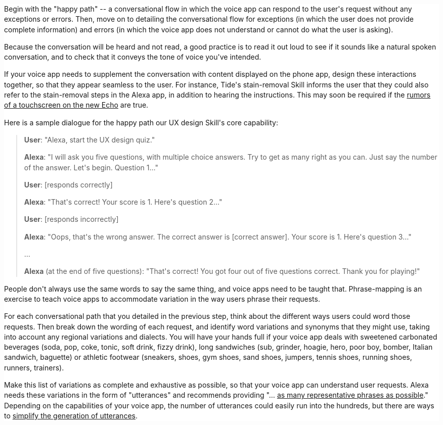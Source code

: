 Begin with the "happy path" -- a conversational flow in which the voice app can respond to the user's request without any exceptions or errors. Then, move on to detailing the conversational flow for exceptions (in which the user does not provide complete information) and errors (in which the voice app does not understand or cannot do what the user is asking).

Because the conversation will be heard and not read, a good practice is to read it out loud to see if it sounds like a natural spoken conversation, and to check that it conveys the tone of voice you've intended.

If your voice app needs to supplement the conversation with content displayed on the phone app, design these interactions together, so that they appear seamless to the user. For instance, Tide's stain-removal Skill informs the user that they could also refer to the stain-removal steps in the Alexa app, in addition to hearing the instructions. This may soon be required if the [rumors of a touchscreen on the new Echo](https://www.engadget.com/2016/11/29/amazon-touchscreen-speaker-leak/) are true.

Here is a sample dialogue for the happy path our UX design Skill's core capability:

> **User**: "Alexa, start the UX design quiz."
> 
> **Alexa**: "I will ask you five questions, with multiple choice answers. Try to get as many right as you can. Just say the number of the answer. Let's begin. Question 1…"
> 
> **User**: [responds correctly]
> 
> **Alexa**: "That's correct! Your score is 1. Here's question 2…"
> 
> **User**: [responds incorrectly]
> 
> **Alexa**: "Oops, that's the wrong answer. The correct answer is [correct answer]. Your score is 1. Here's question 3…"
> 
> …
> 
> **Alexa** (at the end of five questions): "That's correct! You got four out of five questions correct. Thank you for playing!"

People don't always use the same words to say the same thing, and voice apps need to be taught that. Phrase-mapping is an exercise to teach voice apps to accommodate variation in the way users phrase their requests.

For each conversational path that you detailed in the previous step, think about the different ways users could word those requests. Then break down the wording of each request, and identify word variations and synonyms that they might use, taking into account any regional variations and dialects. You will have your hands full if your voice app deals with sweetened carbonated beverages (soda, pop, coke, tonic, soft drink, fizzy drink), long sandwiches (sub, grinder, hoagie, hero, poor boy, bomber, Italian sandwich, baguette) or athletic footwear (sneakers, shoes, gym shoes, sand shoes, jumpers, tennis shoes, running shoes, runners, trainers).

Make this list of variations as complete and exhaustive as possible, so that your voice app can understand user requests. Alexa needs these variations in the form of "utterances" and recommends providing "… [as many representative phrases as possible](https://developer.amazon.com/public/solutions/alexa/alexa-skills-kit/docs/defining-the-voice-interface#h2_sample_utterances)." Depending on the capabilities of your voice app, the number of utterances could easily run into the hundreds, but there are ways to [simplify the generation of utterances](http://www.makermusings.com/2015/07/21/defining-utterances-for-the-alexa-skills-kit/).

